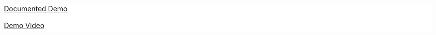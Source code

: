 [Documented Demo](https://microsoft-my.sharepoint.com/personal/isacabe_microsoft_com/_layouts/15/guestaccess.aspx?guestaccesstoken=%2bgvqKQBT0ockoXL3InNCE0G%2bQ44NTwa8HvxCWhCxkHc%3d&docid=2_066e9b0c0e87647c3812b40eff99061c9&rev=1)


[Demo Video](https://microsoft-my.sharepoint.com/personal/isacabe_microsoft_com/_layouts/15/guestaccess.aspx?guestaccesstoken=ylMQwgHP5jbxZIxcklJ%2fwu44q6FJI7A4LDEOFxHNk%2bU%3d&docid=2_05559c316dd834e1f808a37e572ed8ff5&rev=1)



